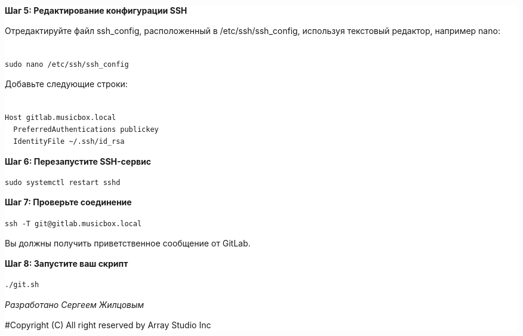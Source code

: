 <p><b>Шаг 5: Редактирование конфигурации SSH</b></p>
<p>Отредактируйте файл ssh_config, расположенный в /etc/ssh/ssh_config, используя текстовый редактор, например nano:</p>
<pre><code>
sudo nano /etc/ssh/ssh_config
</code></pre>

<p>Добавьте следующие строки:</p>
<pre><code>
Host gitlab.musicbox.local
  PreferredAuthentications publickey
  IdentityFile ~/.ssh/id_rsa
</code></pre>

<p><b>Шаг 6: Перезапустите SSH-сервис</b></p>
<pre><code>sudo systemctl restart sshd</code></pre>

<p><b>Шаг 7: Проверьте соединение</b></p>
<pre><code>ssh -T git@gitlab.musicbox.local</code></pre>
<p>Вы должны получить приветственное сообщение от GitLab.</p>

<p><b>Шаг 8: Запустите ваш скрипт</b></p>
<pre><code>./git.sh</code></pre>
<p><em>Разработано Сергеем Жилцовым</em></p>

#Copyright 
(C) All right reserved by Array Studio Inc  
